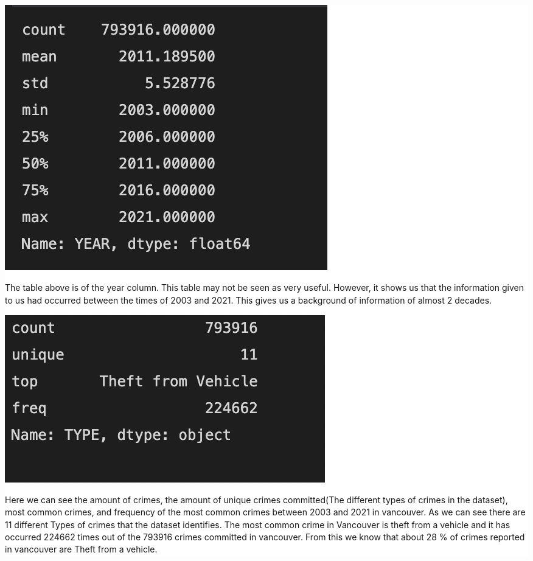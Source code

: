 ![photo2](./images/Q1/exploritory_2_an1.png)
 
The table above is of the year column. This table may not be seen as very useful. However, it shows us that the information given to us had occurred between the times of 2003 and 2021. This gives us a background of information of almost 2 decades.
 
 
![photo3](./images/Q1/exploritory_4_an1.png)
 
Here we can see the amount of crimes, the amount of unique crimes committed(The different types of crimes in the dataset), most common crimes, and frequency of the most common crimes between 2003 and 2021 in vancouver. As we can see there are 11 different Types of crimes that the dataset identifies. The most common crime in Vancouver is theft from a vehicle and it has occurred 224662 times out of the 793916 crimes committed in vancouver. From this we know that about 28 % of crimes reported in vancouver are Theft from a vehicle.
 
 